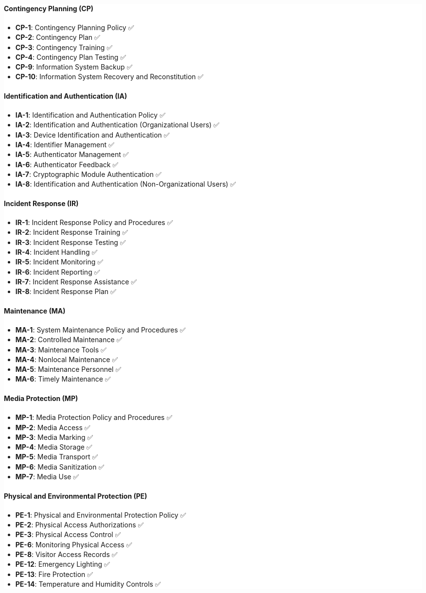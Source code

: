 #### Contingency Planning (CP)
- **CP-1**: Contingency Planning Policy ✅
- **CP-2**: Contingency Plan ✅
- **CP-3**: Contingency Training ✅
- **CP-4**: Contingency Plan Testing ✅
- **CP-9**: Information System Backup ✅
- **CP-10**: Information System Recovery and Reconstitution ✅

#### Identification and Authentication (IA)
- **IA-1**: Identification and Authentication Policy ✅
- **IA-2**: Identification and Authentication (Organizational Users) ✅
- **IA-3**: Device Identification and Authentication ✅
- **IA-4**: Identifier Management ✅
- **IA-5**: Authenticator Management ✅
- **IA-6**: Authenticator Feedback ✅
- **IA-7**: Cryptographic Module Authentication ✅
- **IA-8**: Identification and Authentication (Non-Organizational Users) ✅

#### Incident Response (IR)
- **IR-1**: Incident Response Policy and Procedures ✅
- **IR-2**: Incident Response Training ✅
- **IR-3**: Incident Response Testing ✅
- **IR-4**: Incident Handling ✅
- **IR-5**: Incident Monitoring ✅
- **IR-6**: Incident Reporting ✅
- **IR-7**: Incident Response Assistance ✅
- **IR-8**: Incident Response Plan ✅

#### Maintenance (MA)
- **MA-1**: System Maintenance Policy and Procedures ✅
- **MA-2**: Controlled Maintenance ✅
- **MA-3**: Maintenance Tools ✅
- **MA-4**: Nonlocal Maintenance ✅
- **MA-5**: Maintenance Personnel ✅
- **MA-6**: Timely Maintenance ✅

#### Media Protection (MP)
- **MP-1**: Media Protection Policy and Procedures ✅
- **MP-2**: Media Access ✅
- **MP-3**: Media Marking ✅
- **MP-4**: Media Storage ✅
- **MP-5**: Media Transport ✅
- **MP-6**: Media Sanitization ✅
- **MP-7**: Media Use ✅

#### Physical and Environmental Protection (PE)
- **PE-1**: Physical and Environmental Protection Policy ✅
- **PE-2**: Physical Access Authorizations ✅
- **PE-3**: Physical Access Control ✅
- **PE-6**: Monitoring Physical Access ✅
- **PE-8**: Visitor Access Records ✅
- **PE-12**: Emergency Lighting ✅
- **PE-13**: Fire Protection ✅
- **PE-14**: Temperature and Humidity Controls ✅

